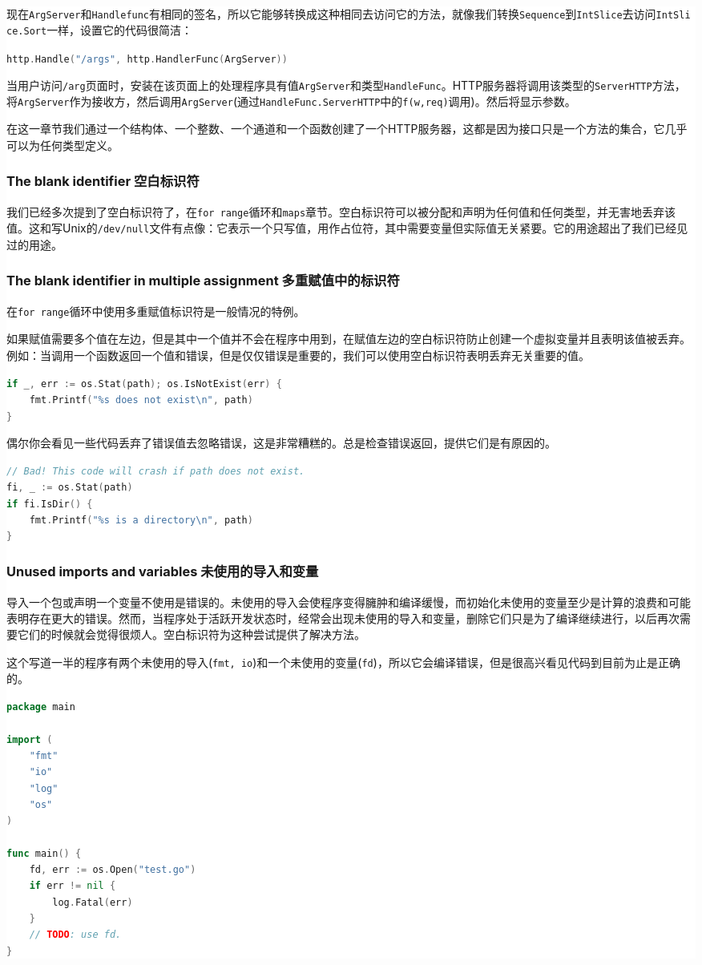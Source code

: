 现在`ArgServer`和`Handlefunc`有相同的签名，所以它能够转换成这种相同去访问它的方法，就像我们转换`Sequence`到`IntSlice`去访问`IntSlice.Sort`一样，设置它的代码很简洁：

```go
http.Handle("/args", http.HandlerFunc(ArgServer))
```

当用户访问`/arg`页面时，安装在该页面上的处理程序具有值`ArgServer`和类型`HandleFunc`。HTTP服务器将调用该类型的`ServerHTTP`方法，将`ArgServer`作为接收方，然后调用`ArgServer`(通过`HandleFunc.ServerHTTP`中的`f(w,req)`调用)。然后将显示参数。

在这一章节我们通过一个结构体、一个整数、一个通道和一个函数创建了一个HTTP服务器，这都是因为接口只是一个方法的集合，它几乎可以为任何类型定义。

### The blank identifier 空白标识符

我们已经多次提到了空白标识符了，在`for range`循环和`maps`章节。空白标识符可以被分配和声明为任何值和任何类型，并无害地丢弃该值。这和写Unix的`/dev/null`文件有点像：它表示一个只写值，用作占位符，其中需要变量但实际值无关紧要。它的用途超出了我们已经见过的用途。

### The blank identifier in multiple assignment 多重赋值中的标识符

在`for range`循环中使用多重赋值标识符是一般情况的特例。

如果赋值需要多个值在左边，但是其中一个值并不会在程序中用到，在赋值左边的空白标识符防止创建一个虚拟变量并且表明该值被丢弃。例如：当调用一个函数返回一个值和错误，但是仅仅错误是重要的，我们可以使用空白标识符表明丢弃无关重要的值。

```go
if _, err := os.Stat(path); os.IsNotExist(err) {
	fmt.Printf("%s does not exist\n", path)
}
```

偶尔你会看见一些代码丢弃了错误值去忽略错误，这是非常糟糕的。总是检查错误返回，提供它们是有原因的。

```go
// Bad! This code will crash if path does not exist.
fi, _ := os.Stat(path)
if fi.IsDir() {
    fmt.Printf("%s is a directory\n", path)
}
```

### Unused imports and variables 未使用的导入和变量

导入一个包或声明一个变量不使用是错误的。未使用的导入会使程序变得臃肿和编译缓慢，而初始化未使用的变量至少是计算的浪费和可能表明存在更大的错误。然而，当程序处于活跃开发状态时，经常会出现未使用的导入和变量，删除它们只是为了编译继续进行，以后再次需要它们的时候就会觉得很烦人。空白标识符为这种尝试提供了解决方法。

这个写道一半的程序有两个未使用的导入(`fmt, io`)和一个未使用的变量(`fd`)，所以它会编译错误，但是很高兴看见代码到目前为止是正确的。

```go
package main

import (
    "fmt"
    "io"
    "log"
    "os"
)

func main() {
    fd, err := os.Open("test.go")
    if err != nil {
        log.Fatal(err)
    }
    // TODO: use fd.
}
```
